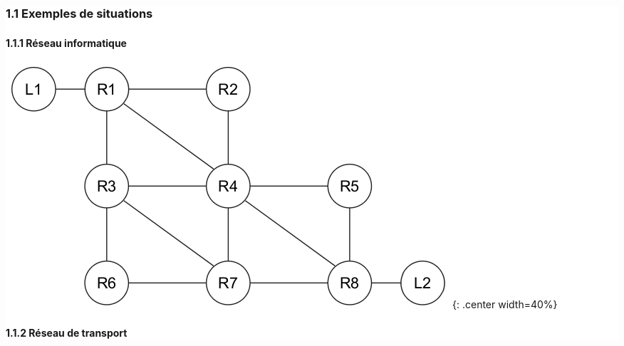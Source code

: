 
### 1.1 Exemples de situations
#### 1.1.1 Réseau informatique

![](data/22J2AS1_ex2.png){: .center width=40%} 

#### 1.1.2 Réseau de transport